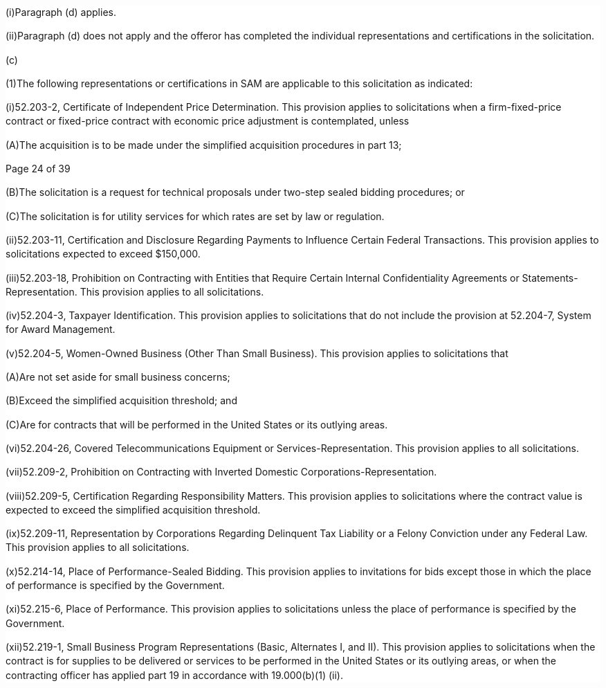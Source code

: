 (i)Paragraph (d) applies. 

(ii)Paragraph (d) does not apply and the offeror has completed the individual representations and certifications in the solicitation. 

(c) 

(1)The following representations or certifications in SAM are applicable to this solicitation as indicated: 

(i)52.203-2, Certificate of Independent Price Determination. This provision applies to solicitations when a firm-fixed-price contract or fixed-price contract with economic price adjustment is contemplated, unless

(A)The acquisition is to be made under the simplified acquisition procedures in part 13; 

 Page 24 of 39 


(B)The solicitation is a request for technical proposals under two-step sealed bidding procedures; or 

(C)The solicitation is for utility services for which rates are set by law or regulation. 

(ii)52.203-11, Certification and Disclosure Regarding Payments to Influence Certain Federal Transactions. This provision applies to solicitations expected to exceed $150,000. 

(iii)52.203-18, Prohibition on Contracting with Entities that Require Certain Internal Confidentiality Agreements or Statements-Representation. This provision applies to all solicitations. 

(iv)52.204-3, Taxpayer Identification. This provision applies to solicitations that do not include the provision at 52.204-7, System for Award Management. 

(v)52.204-5, Women-Owned Business (Other Than Small Business). This provision applies to solicitations that

(A)Are not set aside for small business concerns; 

(B)Exceed the simplified acquisition threshold; and 

(C)Are for contracts that will be performed in the United States or its outlying areas. 

(vi)52.204-26, Covered Telecommunications Equipment or Services-Representation. This provision applies to all solicitations. 

(vii)52.209-2, Prohibition on Contracting with Inverted Domestic Corporations-Representation. 

(viii)52.209-5, Certification Regarding Responsibility Matters. This provision applies to solicitations where the contract value is expected to exceed the simplified acquisition threshold. 

(ix)52.209-11, Representation by Corporations Regarding Delinquent Tax Liability or a Felony Conviction under any Federal Law. This provision applies to all solicitations. 

(x)52.214-14, Place of Performance-Sealed Bidding. This provision applies to invitations for bids except those in which the place of performance is specified by the Government. 

(xi)52.215-6, Place of Performance. This provision applies to solicitations unless the place of performance is specified by the Government. 

(xii)52.219-1, Small Business Program Representations (Basic, Alternates I, and II). This provision applies to solicitations when the contract is for supplies to be delivered or services to be performed in the United States or its outlying areas, or when the contracting officer has applied part 19 in accordance with 19.000(b)(1) (ii). 
